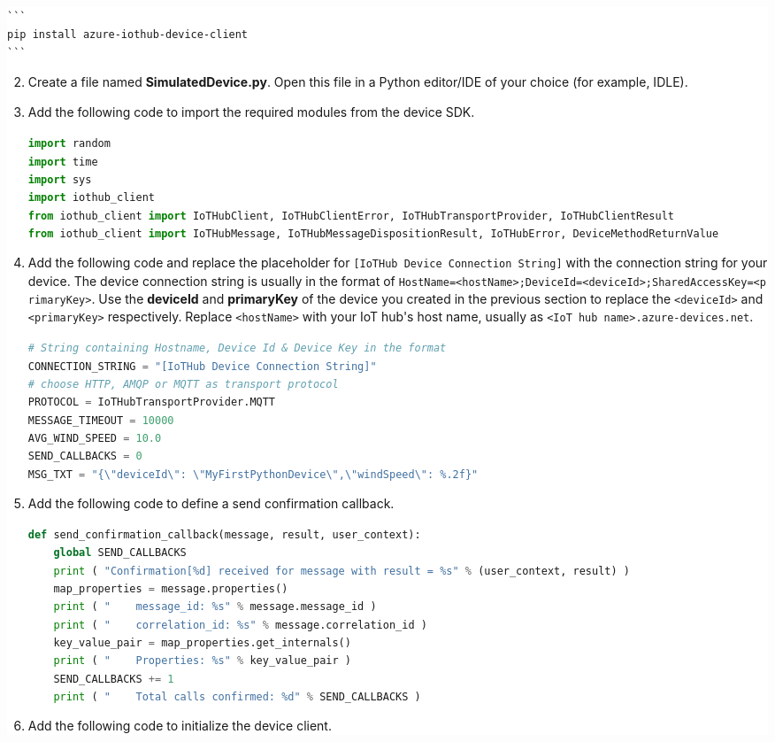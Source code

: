     ```
    pip install azure-iothub-device-client
    ```
2. Create a file named **SimulatedDevice.py**. Open this file in a Python editor/IDE of your choice (for example, IDLE).

3. Add the following code to import the required modules from the device SDK.

    ```python
    import random
    import time
    import sys
    import iothub_client
    from iothub_client import IoTHubClient, IoTHubClientError, IoTHubTransportProvider, IoTHubClientResult
    from iothub_client import IoTHubMessage, IoTHubMessageDispositionResult, IoTHubError, DeviceMethodReturnValue
    ```
4. Add the following code and replace the placeholder for `[IoTHub Device Connection String]` with the connection string for your device. The device connection string is usually in the format of `HostName=<hostName>;DeviceId=<deviceId>;SharedAccessKey=<primaryKey>`. Use the **deviceId** and **primaryKey** of the device you created in the previous section to replace the `<deviceId>` and `<primaryKey>` respectively. Replace `<hostName>` with your IoT hub's host name, usually as `<IoT hub name>.azure-devices.net`.

    ```python
    # String containing Hostname, Device Id & Device Key in the format
    CONNECTION_STRING = "[IoTHub Device Connection String]"
    # choose HTTP, AMQP or MQTT as transport protocol
    PROTOCOL = IoTHubTransportProvider.MQTT
    MESSAGE_TIMEOUT = 10000
    AVG_WIND_SPEED = 10.0
    SEND_CALLBACKS = 0
    MSG_TXT = "{\"deviceId\": \"MyFirstPythonDevice\",\"windSpeed\": %.2f}"    
    ```
5. Add the following code to define a send confirmation callback. 

    ```python
    def send_confirmation_callback(message, result, user_context):
        global SEND_CALLBACKS
        print ( "Confirmation[%d] received for message with result = %s" % (user_context, result) )
        map_properties = message.properties()
        print ( "    message_id: %s" % message.message_id )
        print ( "    correlation_id: %s" % message.correlation_id )
        key_value_pair = map_properties.get_internals()
        print ( "    Properties: %s" % key_value_pair )
        SEND_CALLBACKS += 1
        print ( "    Total calls confirmed: %d" % SEND_CALLBACKS )
    ```
6. Add the following code to initialize the device client.


[1]: ./media/iot-hub-python-getstarted/createdevice.png
[2]: ./media/iot-hub-python-getstarted/sendd2cmessage.png
[lnk-python-download]: https://www.python.org/downloads/
[lnk-visual-c-redist]: http://www.microsoft.com/download/confirmation.aspx?id=48145
[lnk-node-download]: https://nodejs.org/en/download/
[lnk-install-pip]: https://pip.pypa.io/en/stable/installing/
[lnk-azure-cli-hub]: https://docs.microsoft.com/en-us/azure/iot-hub/iot-hub-create-using-cli
[lnk-transient-faults]: https://msdn.microsoft.com/library/hh680901(v=pandp.50).aspx
[lnk-idle]: https://docs.python.org/3/library/idle.html
[lnk-python-ide-list]: https://wiki.python.org/moin/IntegratedDevelopmentEnvironments
[lnk-iot-hub-explorer]: https://github.com/Azure/iothub-explorer
[lnk-python-github]: https://github.com/Azure/azure-iot-sdk-python
[lnk-messaging-sample]: https://github.com/Azure/azure-iot-sdk-python/blob/master/service/samples/iothub_messaging_sample.py
[lnk-client-sample]: https://github.com/Azure/azure-iot-sdk-python/blob/master/device/samples/iothub_client_sample.py
[lnk-eventhubs-tutorial]: ../event-hubs/event-hubs-csharp-ephcs-getstarted.md
[lnk-devguide-identity]: ./iot-hub-devguide-identity-registry.md
[lnk-event-hubs-overview]: ../event-hubs/event-hubs-overview.md
[lnk-python-devbox]: https://github.com/Azure/azure-iot-sdk-python/blob/master/doc/python-devbox-setup.md
[lnk-process-d2c-tutorial]: ./iot-hub-csharp-csharp-process-d2c.md
[lnk-hub-sdks]: ./iot-hub-devguide-sdks.md
[lnk-free-trial]: https://www.azure.cn/pricing/1rmb-trial/
[lnk-device-management]: ./iot-hub-node-node-device-management-get-started.md
[lnk-iot-edge]: iot-hub-linux-iot-edge-get-started.md
[lnk-connect-device]: https://www.azure.cn/develop/iot/